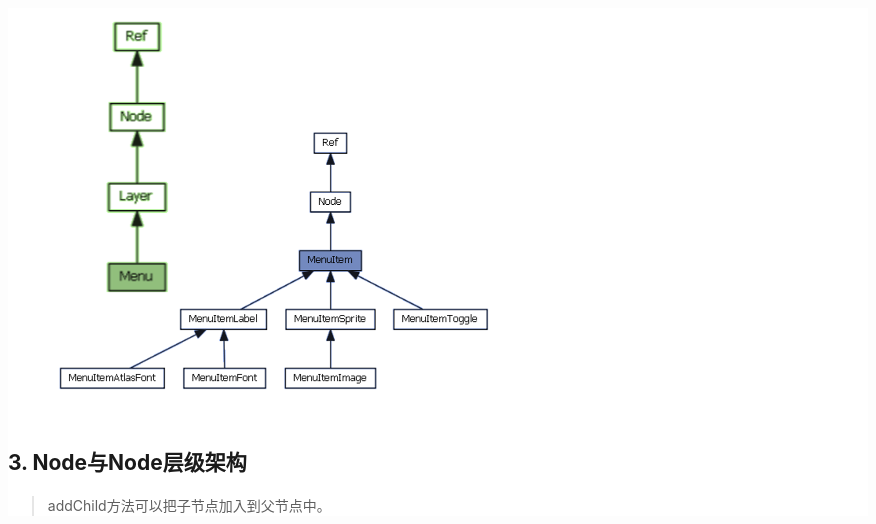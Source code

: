 <img src="images/202009130909.png" style="zoom:50%;" />



## 3. Node与Node层级架构

> addChild方法可以把子节点加入到父节点中。
